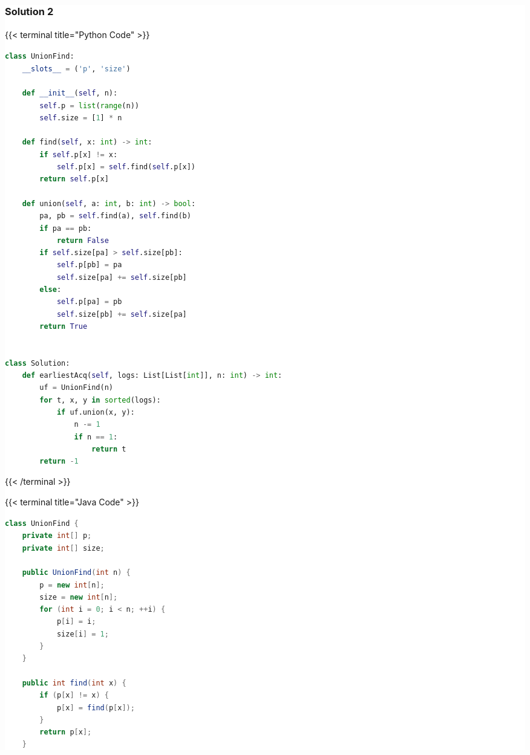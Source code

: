 

### Solution 2



{{< terminal title="Python Code" >}}
```python
class UnionFind:
    __slots__ = ('p', 'size')

    def __init__(self, n):
        self.p = list(range(n))
        self.size = [1] * n

    def find(self, x: int) -> int:
        if self.p[x] != x:
            self.p[x] = self.find(self.p[x])
        return self.p[x]

    def union(self, a: int, b: int) -> bool:
        pa, pb = self.find(a), self.find(b)
        if pa == pb:
            return False
        if self.size[pa] > self.size[pb]:
            self.p[pb] = pa
            self.size[pa] += self.size[pb]
        else:
            self.p[pa] = pb
            self.size[pb] += self.size[pa]
        return True


class Solution:
    def earliestAcq(self, logs: List[List[int]], n: int) -> int:
        uf = UnionFind(n)
        for t, x, y in sorted(logs):
            if uf.union(x, y):
                n -= 1
                if n == 1:
                    return t
        return -1
```
{{< /terminal >}}

{{< terminal title="Java Code" >}}
```java
class UnionFind {
    private int[] p;
    private int[] size;

    public UnionFind(int n) {
        p = new int[n];
        size = new int[n];
        for (int i = 0; i < n; ++i) {
            p[i] = i;
            size[i] = 1;
        }
    }

    public int find(int x) {
        if (p[x] != x) {
            p[x] = find(p[x]);
        }
        return p[x];
    }
```